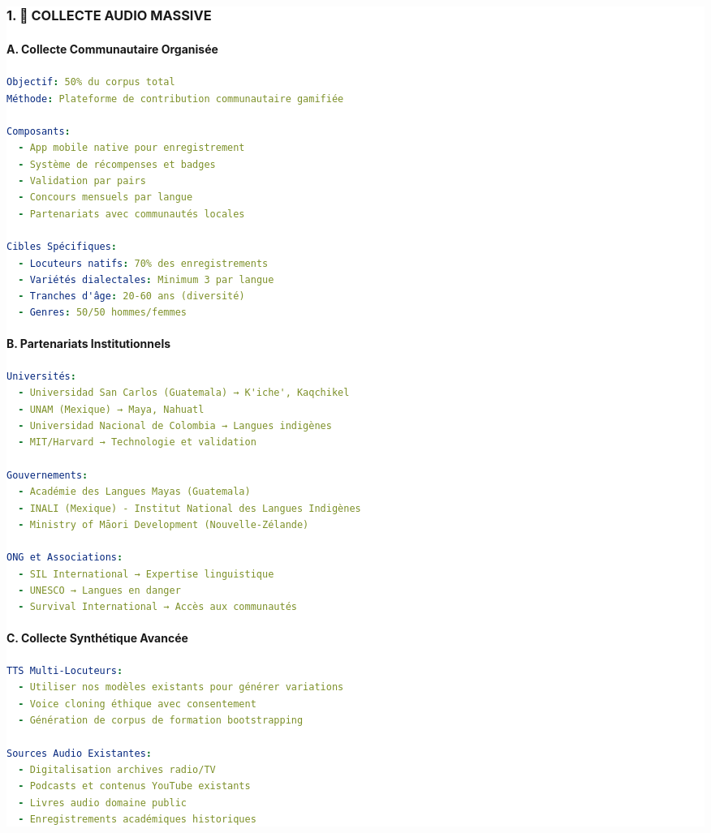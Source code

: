 ### 1. 🎤 COLLECTE AUDIO MASSIVE

#### **A. Collecte Communautaire Organisée**
```yaml
Objectif: 50% du corpus total
Méthode: Plateforme de contribution communautaire gamifiée

Composants:
  - App mobile native pour enregistrement
  - Système de récompenses et badges
  - Validation par pairs
  - Concours mensuels par langue
  - Partenariats avec communautés locales

Cibles Spécifiques:
  - Locuteurs natifs: 70% des enregistrements
  - Variétés dialectales: Minimum 3 par langue
  - Tranches d'âge: 20-60 ans (diversité)
  - Genres: 50/50 hommes/femmes
```

#### **B. Partenariats Institutionnels**
```yaml
Universités:
  - Universidad San Carlos (Guatemala) → K'iche', Kaqchikel
  - UNAM (Mexique) → Maya, Nahuatl
  - Universidad Nacional de Colombia → Langues indigènes
  - MIT/Harvard → Technologie et validation

Gouvernements:
  - Académie des Langues Mayas (Guatemala)
  - INALI (Mexique) - Institut National des Langues Indigènes
  - Ministry of Māori Development (Nouvelle-Zélande)

ONG et Associations:
  - SIL International → Expertise linguistique
  - UNESCO → Langues en danger
  - Survival International → Accès aux communautés
```

#### **C. Collecte Synthétique Avancée**
```yaml
TTS Multi-Locuteurs:
  - Utiliser nos modèles existants pour générer variations
  - Voice cloning éthique avec consentement
  - Génération de corpus de formation bootstrapping

Sources Audio Existantes:
  - Digitalisation archives radio/TV
  - Podcasts et contenus YouTube existants
  - Livres audio domaine public
  - Enregistrements académiques historiques
```
